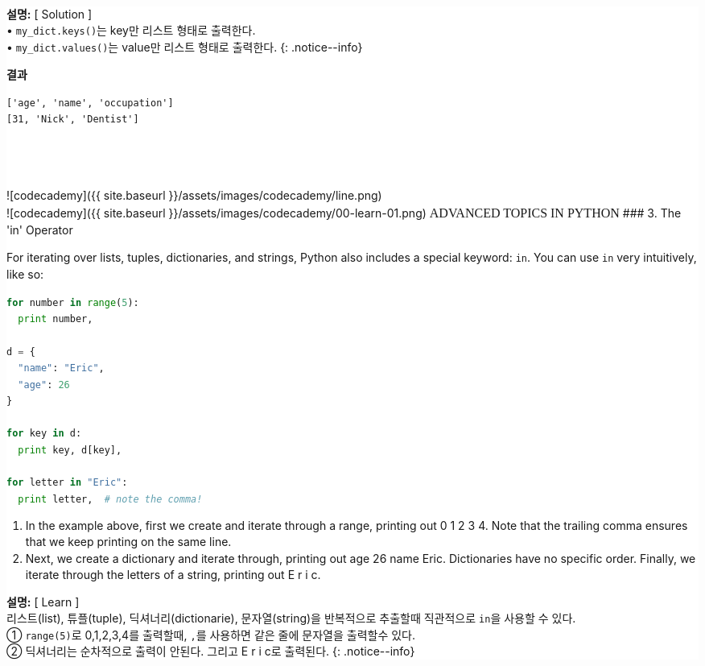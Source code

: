 **설명:** [ Solution ]     
• `my_dict.keys()`는 key만 리스트 형태로 출력한다.    
• `my_dict.values()`는 value만 리스트 형태로 출력한다. 
{: .notice--info}


**결과**     
``` 
['age', 'name', 'occupation']
[31, 'Nick', 'Dentist']
```   

<br>
<br>    
<br>    
![codecademy]({{ site.baseurl }}/assets/images/codecademy/line.png)
<br>
![codecademy]({{ site.baseurl }}/assets/images/codecademy/00-learn-01.png)    
<font size="3"  face="돋움">ADVANCED TOPICS IN PYTHON </font> 
### 3. The 'in' Operator    

For iterating over lists, tuples, dictionaries, and strings, Python also includes a special keyword: `in`. You can use `in` very intuitively, like so:

```python
for number in range(5):
  print number,

d = { 
  "name": "Eric",
  "age": 26
}

for key in d:
  print key, d[key],

for letter in "Eric":
  print letter,  # note the comma!
```
1. In the example above, first we create and iterate through a range, printing out 0 1 2 3 4. Note that the trailing comma ensures that we keep printing on the same line.
2. Next, we create a dictionary and iterate through, printing out age 26 name Eric. Dictionaries have no specific order.
Finally, we iterate through the letters of a string, printing out E r i c.
  



**설명:** [ Learn ]     
리스트(list), 튜플(tuple), 딕셔너리(dictionarie), 문자열(string)을 반복적으로 추출할때 직관적으로 `in`을 사용할 수 있다.     
① `range(5)`로 0,1,2,3,4를 출력할때, `,`를 사용하면 같은 줄에 문자열을 출력할수 있다.     
② 딕셔너리는 순차적으로 출력이 안된다. 그리고 E r i c로 출력된다.
{: .notice--info}
